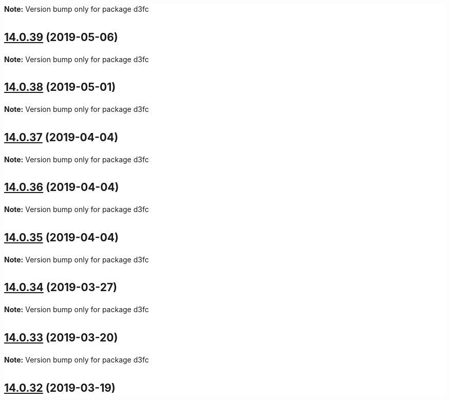 **Note:** Version bump only for package d3fc

<a name="14.0.39"></a>

## [14.0.39](https://github.com/d3fc/d3fc/compare/d3fc@14.0.38...d3fc@14.0.39) (2019-05-06)

**Note:** Version bump only for package d3fc

<a name="14.0.38"></a>

## [14.0.38](https://github.com/d3fc/d3fc/compare/d3fc@14.0.37...d3fc@14.0.38) (2019-05-01)

**Note:** Version bump only for package d3fc

<a name="14.0.37"></a>

## [14.0.37](https://github.com/d3fc/d3fc/compare/d3fc@14.0.36...d3fc@14.0.37) (2019-04-04)

**Note:** Version bump only for package d3fc

<a name="14.0.36"></a>

## [14.0.36](https://github.com/d3fc/d3fc/compare/d3fc@14.0.35...d3fc@14.0.36) (2019-04-04)

**Note:** Version bump only for package d3fc

<a name="14.0.35"></a>

## [14.0.35](https://github.com/d3fc/d3fc/compare/d3fc@14.0.34...d3fc@14.0.35) (2019-04-04)

**Note:** Version bump only for package d3fc

<a name="14.0.34"></a>

## [14.0.34](https://github.com/d3fc/d3fc/compare/d3fc@14.0.33...d3fc@14.0.34) (2019-03-27)

**Note:** Version bump only for package d3fc

<a name="14.0.33"></a>

## [14.0.33](https://github.com/d3fc/d3fc/compare/d3fc@14.0.32...d3fc@14.0.33) (2019-03-20)

**Note:** Version bump only for package d3fc

<a name="14.0.32"></a>

## [14.0.32](https://github.com/d3fc/d3fc/compare/d3fc@14.0.31...d3fc@14.0.32) (2019-03-19)
